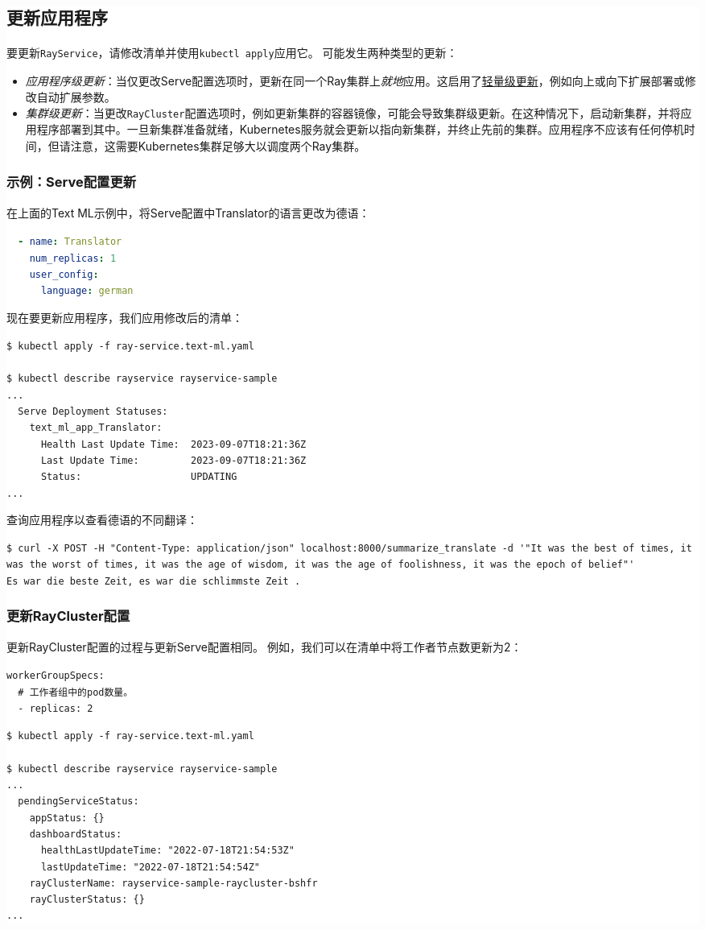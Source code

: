 ## 更新应用程序

要更新`RayService`，请修改清单并使用`kubectl apply`应用它。
可能发生两种类型的更新：
- *应用程序级更新*：当仅更改Serve配置选项时，更新在同一个Ray集群上*就地*应用。这启用了[轻量级更新](serve-in-production-lightweight-update)，例如向上或向下扩展部署或修改自动扩展参数。
- *集群级更新*：当更改`RayCluster`配置选项时，例如更新集群的容器镜像，可能会导致集群级更新。在这种情况下，启动新集群，并将应用程序部署到其中。一旦新集群准备就绪，Kubernetes服务就会更新以指向新集群，并终止先前的集群。应用程序不应该有任何停机时间，但请注意，这需要Kubernetes集群足够大以调度两个Ray集群。

### 示例：Serve配置更新

在上面的Text ML示例中，将Serve配置中Translator的语言更改为德语：

```yaml
  - name: Translator
    num_replicas: 1
    user_config:
      language: german
```

现在要更新应用程序，我们应用修改后的清单：

```console
$ kubectl apply -f ray-service.text-ml.yaml

$ kubectl describe rayservice rayservice-sample
...
  Serve Deployment Statuses:
    text_ml_app_Translator:
      Health Last Update Time:  2023-09-07T18:21:36Z
      Last Update Time:         2023-09-07T18:21:36Z
      Status:                   UPDATING
...
```

查询应用程序以查看德语的不同翻译：

```console
$ curl -X POST -H "Content-Type: application/json" localhost:8000/summarize_translate -d '"It was the best of times, it was the worst of times, it was the age of wisdom, it was the age of foolishness, it was the epoch of belief"'
Es war die beste Zeit, es war die schlimmste Zeit .
```

### 更新RayCluster配置

更新RayCluster配置的过程与更新Serve配置相同。
例如，我们可以在清单中将工作者节点数更新为2：

```console
workerGroupSpecs:
  # 工作者组中的pod数量。
  - replicas: 2
```

```console
$ kubectl apply -f ray-service.text-ml.yaml

$ kubectl describe rayservice rayservice-sample
...
  pendingServiceStatus:
    appStatus: {}
    dashboardStatus:
      healthLastUpdateTime: "2022-07-18T21:54:53Z"
      lastUpdateTime: "2022-07-18T21:54:54Z"
    rayClusterName: rayservice-sample-raycluster-bshfr
    rayClusterStatus: {}
...
```